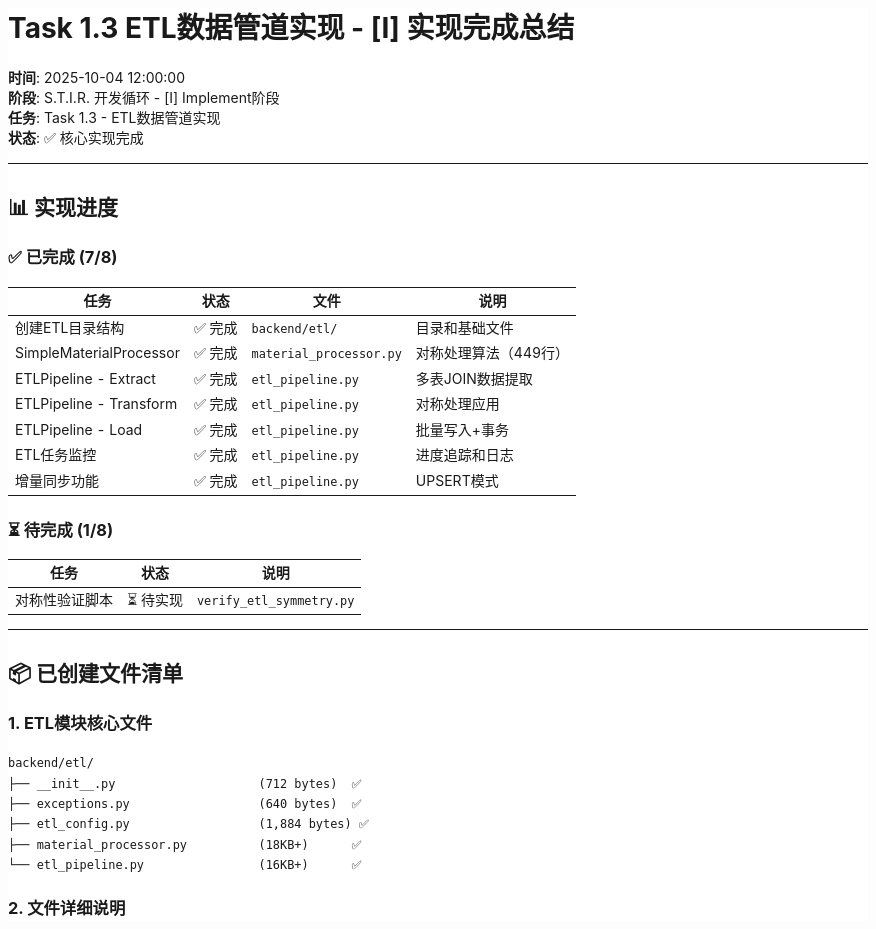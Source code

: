 # Task 1.3 ETL数据管道实现 - [I] 实现完成总结

**时间**: 2025-10-04 12:00:00  
**阶段**: S.T.I.R. 开发循环 - [I] Implement阶段  
**任务**: Task 1.3 - ETL数据管道实现  
**状态**: ✅ 核心实现完成

---

## 📊 实现进度

### ✅ 已完成 (7/8)

| 任务 | 状态 | 文件 | 说明 |
|------|------|------|------|
| 创建ETL目录结构 | ✅ 完成 | `backend/etl/` | 目录和基础文件 |
| SimpleMaterialProcessor | ✅ 完成 | `material_processor.py` | 对称处理算法（449行） |
| ETLPipeline - Extract | ✅ 完成 | `etl_pipeline.py` | 多表JOIN数据提取 |
| ETLPipeline - Transform | ✅ 完成 | `etl_pipeline.py` | 对称处理应用 |
| ETLPipeline - Load | ✅ 完成 | `etl_pipeline.py` | 批量写入+事务 |
| ETL任务监控 | ✅ 完成 | `etl_pipeline.py` | 进度追踪和日志 |
| 增量同步功能 | ✅ 完成 | `etl_pipeline.py` | UPSERT模式 |

### ⏳ 待完成 (1/8)

| 任务 | 状态 | 说明 |
|------|------|------|
| 对称性验证脚本 | ⏳ 待实现 | `verify_etl_symmetry.py` |

---

## 📦 已创建文件清单

### 1. ETL模块核心文件

```
backend/etl/
├── __init__.py                    (712 bytes)  ✅
├── exceptions.py                  (640 bytes)  ✅
├── etl_config.py                  (1,884 bytes) ✅
├── material_processor.py          (18KB+)      ✅
└── etl_pipeline.py                (16KB+)      ✅
```

### 2. 文件详细说明
